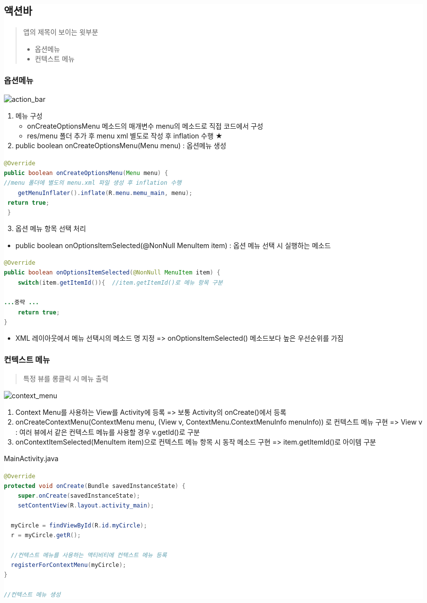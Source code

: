 ## 액션바
> 앱의 제목이 보이는 윗부분
> - 옵션메뉴
> - 컨텍스트 메뉴

### 옵션메뉴
![action_bar](https://user-images.githubusercontent.com/37764504/83974206-8eed7700-a926-11ea-9542-74fee2ba8abe.GIF)



1.  메뉴 구성
	- onCreateOptionsMenu 메소드의 매개변수 menu의 메소드로 직접 코드에서 구성
	- res/menu 폴더 추가 후 menu xml 별도로 작성 후 inflation 수행 ★
2. public boolean onCreateOptionsMenu(Menu menu)  : 옵션메뉴 생성

```java
@Override
public boolean onCreateOptionsMenu(Menu menu) {
//menu 폴더에 별도의 menu.xml 파일 생성 후 inflation 수행
    getMenuInflater().inflate(R.menu.memu_main, menu);  
 return true;
 }
```
3. 옵션 메뉴 항목 선택 처리
-   public boolean onOptionsItemSelected(@NonNull MenuItem item) : 옵션 메뉴 선택 시 실행하는 메소드
```java
@Override  
public boolean onOptionsItemSelected(@NonNull MenuItem item) {  
    switch(item.getItemId()){  //item.getItemId()로 메뉴 항목 구분

...중략 ...
    return true;  
}
```
-  XML 레이아웃에서 메뉴 선택시의 메소드 명 지정 => onOptionsItemSelected() 메소드보다 높은 우선순위를 가짐

### 컨텍스트 메뉴
> 특정 뷰를 롱클릭 시 메뉴 출력
> 
![context_menu](https://user-images.githubusercontent.com/37764504/83974267-28b52400-a927-11ea-8a66-58da2e6e4e1f.PNG)

1. Context Menu를 사용하는 View를 Activity에 등록 
=> 보통 Activity의 onCreate()에서 등록
2. onCreateContextMenu(ContextMenu menu, (View v, ContextMenu.ContextMenuInfo menuInfo)) 로 컨텍스트 메뉴 구현
=> View v : 여러 뷰에서 같은 컨텍스트 메뉴를 사용할 경우 v.getId()로 구분
3. onContextItemSelected(MenuItem item)으로 컨텍스트 메뉴 항목 시 동작 메소드 구현
=> item.getItemId()로 아이템 구분

MainActivity.java

```java
@Override  
protected void onCreate(Bundle savedInstanceState) {  
    super.onCreate(savedInstanceState);  
	setContentView(R.layout.activity_main);  
  
  myCircle = findViewById(R.id.myCircle);  
  r = myCircle.getR();  
  
  //컨텍스트 메뉴를 사용하는 액티비티에 컨텍스트 메뉴 등록
  registerForContextMenu(myCircle);  
}

//컨텍스트 메뉴 생성
```